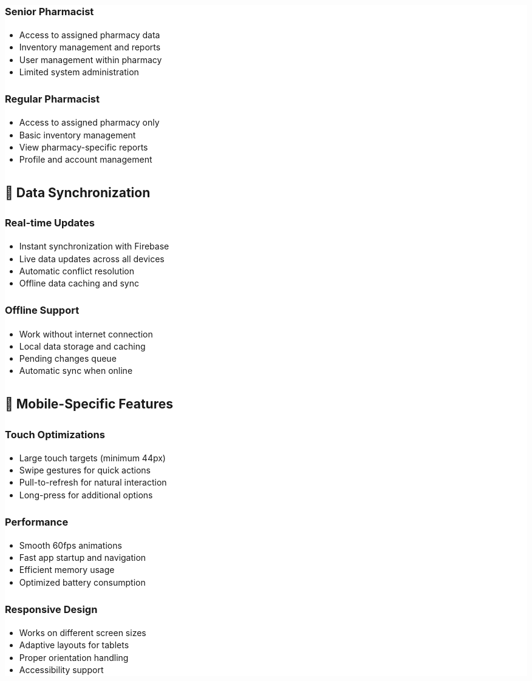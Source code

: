 ### **Senior Pharmacist**

- Access to assigned pharmacy data
- Inventory management and reports
- User management within pharmacy
- Limited system administration

### **Regular Pharmacist**

- Access to assigned pharmacy only
- Basic inventory management
- View pharmacy-specific reports
- Profile and account management

## 🔄 **Data Synchronization**

### **Real-time Updates**

- Instant synchronization with Firebase
- Live data updates across all devices
- Automatic conflict resolution
- Offline data caching and sync

### **Offline Support**

- Work without internet connection
- Local data storage and caching
- Pending changes queue
- Automatic sync when online

## 📱 **Mobile-Specific Features**

### **Touch Optimizations**

- Large touch targets (minimum 44px)
- Swipe gestures for quick actions
- Pull-to-refresh for natural interaction
- Long-press for additional options

### **Performance**

- Smooth 60fps animations
- Fast app startup and navigation
- Efficient memory usage
- Optimized battery consumption

### **Responsive Design**

- Works on different screen sizes
- Adaptive layouts for tablets
- Proper orientation handling
- Accessibility support

